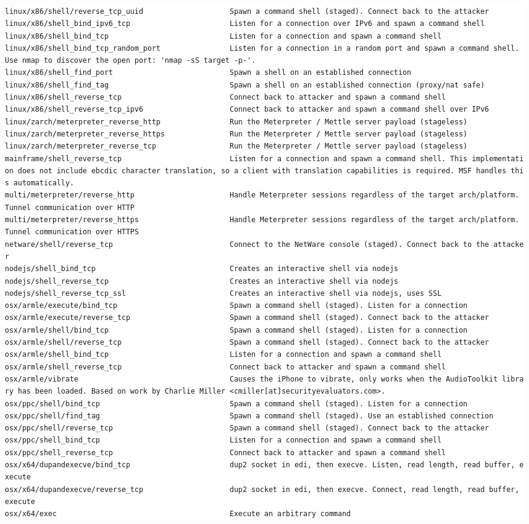     linux/x86/shell/reverse_tcp_uuid                    Spawn a command shell (staged). Connect back to the attacker
    linux/x86/shell_bind_ipv6_tcp                       Listen for a connection over IPv6 and spawn a command shell
    linux/x86/shell_bind_tcp                            Listen for a connection and spawn a command shell
    linux/x86/shell_bind_tcp_random_port                Listen for a connection in a random port and spawn a command shell. Use nmap to discover the open port: 'nmap -sS target -p-'.
    linux/x86/shell_find_port                           Spawn a shell on an established connection
    linux/x86/shell_find_tag                            Spawn a shell on an established connection (proxy/nat safe)
    linux/x86/shell_reverse_tcp                         Connect back to attacker and spawn a command shell
    linux/x86/shell_reverse_tcp_ipv6                    Connect back to attacker and spawn a command shell over IPv6
    linux/zarch/meterpreter_reverse_http                Run the Meterpreter / Mettle server payload (stageless)
    linux/zarch/meterpreter_reverse_https               Run the Meterpreter / Mettle server payload (stageless)
    linux/zarch/meterpreter_reverse_tcp                 Run the Meterpreter / Mettle server payload (stageless)
    mainframe/shell_reverse_tcp                         Listen for a connection and spawn a command shell. This implementation does not include ebcdic character translation, so a client with translation capabilities is required. MSF handles this automatically.
    multi/meterpreter/reverse_http                      Handle Meterpreter sessions regardless of the target arch/platform. Tunnel communication over HTTP
    multi/meterpreter/reverse_https                     Handle Meterpreter sessions regardless of the target arch/platform. Tunnel communication over HTTPS
    netware/shell/reverse_tcp                           Connect to the NetWare console (staged). Connect back to the attacker
    nodejs/shell_bind_tcp                               Creates an interactive shell via nodejs
    nodejs/shell_reverse_tcp                            Creates an interactive shell via nodejs
    nodejs/shell_reverse_tcp_ssl                        Creates an interactive shell via nodejs, uses SSL
    osx/armle/execute/bind_tcp                          Spawn a command shell (staged). Listen for a connection
    osx/armle/execute/reverse_tcp                       Spawn a command shell (staged). Connect back to the attacker
    osx/armle/shell/bind_tcp                            Spawn a command shell (staged). Listen for a connection
    osx/armle/shell/reverse_tcp                         Spawn a command shell (staged). Connect back to the attacker
    osx/armle/shell_bind_tcp                            Listen for a connection and spawn a command shell
    osx/armle/shell_reverse_tcp                         Connect back to attacker and spawn a command shell
    osx/armle/vibrate                                   Causes the iPhone to vibrate, only works when the AudioToolkit library has been loaded. Based on work by Charlie Miller <cmiller[at]securityevaluators.com>.
    osx/ppc/shell/bind_tcp                              Spawn a command shell (staged). Listen for a connection
    osx/ppc/shell/find_tag                              Spawn a command shell (staged). Use an established connection
    osx/ppc/shell/reverse_tcp                           Spawn a command shell (staged). Connect back to the attacker
    osx/ppc/shell_bind_tcp                              Listen for a connection and spawn a command shell
    osx/ppc/shell_reverse_tcp                           Connect back to attacker and spawn a command shell
    osx/x64/dupandexecve/bind_tcp                       dup2 socket in edi, then execve. Listen, read length, read buffer, execute
    osx/x64/dupandexecve/reverse_tcp                    dup2 socket in edi, then execve. Connect, read length, read buffer, execute
    osx/x64/exec                                        Execute an arbitrary command